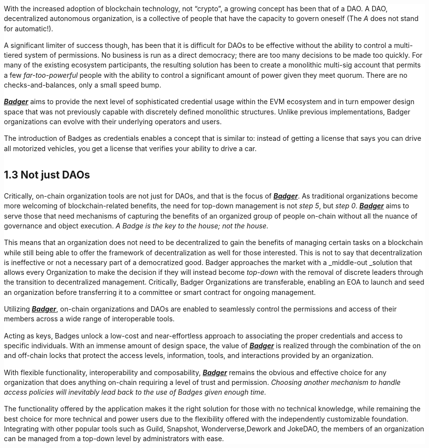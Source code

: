 With the increased adoption of blockchain technology, not “crypto”, a growing concept has been that of a DAO. A DAO, decentralized autonomous organization, is a collective of people that have the capacity to govern oneself (The _A_ does not stand for automatic!). 

A significant limiter of success though, has been that it is difficult for DAOs to be effective without the ability to control a multi-tiered system of permissions. No business is run as a direct democracy; there are too many decisions to be made too quickly. For many of the existing ecosystem participants, the resulting solution has been to create a monolithic multi-sig account that permits a few _far-too-powerful_ people with the ability to control a significant amount of power given they meet quorum. There are no checks-and-balances, only a small speed bump.

**_<span style="text-decoration:underline;">Badger</span>_** aims to provide the next level of sophisticated credential usage within the EVM ecosystem and in turn empower design space that was not previously capable with discretely defined monolithic structures. Unlike previous implementations, Badger organizations can evolve with their underlying operators and users. 

The introduction of Badges as credentials enables a concept that is similar to: instead of getting a license that says you can drive all motorized vehicles, you get a license that verifies your ability to drive a car.

## 1.3 Not just DAOs

Critically, on-chain organization tools are not just for DAOs, and that is the focus of **_<span style="text-decoration:underline;">Badger</span>_**. As traditional organizations become more welcoming of blockchain-related benefits, the need for top-down management is not _step 5_, but _step 0_. **_<span style="text-decoration:underline;">Badger</span>_** aims to serve those that need mechanisms of capturing the benefits of an organized group of people on-chain without all the nuance of governance and object execution. _A Badge is the key to the house; not the house._

This means that an organization does not need to be decentralized to gain the benefits of managing certain tasks on a blockchain while still being able to offer the framework of decentralization as well for those interested. This is not to say that decentralization is ineffective or not a necessary part of a democratized good. Badger approaches the market with a _middle-out _solution that allows every Organization to make the decision if they will instead become _top-down_ with the removal of discrete leaders through the transition to decentralized management. Critically, Badger Organizations are transferable, enabling an EOA to launch and seed an organization before transferring it to a committee or smart contract for ongoing management.

Utilizing <strong><em><span style="text-decoration:underline;">Badger</span></em></strong>, on-chain organizations and DAOs are enabled to seamlessly control the permissions and access of their members across a wide range of interoperable tools.

Acting as keys, Badges unlock a low-cost and near-effortless approach to associating the proper credentials and access to specific individuals. With an immense amount of design space, the value of **_<span style="text-decoration:underline;">Badger</span>_** is realized through the combination of the on and off-chain locks that protect the access levels, information, tools, and interactions provided by an organization.

With flexible functionality, interoperability and composability, **_<span style="text-decoration:underline;">Badger</span>_** remains the obvious and effective choice for any organization that does anything on-chain requiring a level of trust and permission. _Choosing another mechanism to handle access policies will inevitably lead back to the use of Badges given enough time._

The functionality offered by the application makes it the right solution for those with no technical knowledge, while remaining the best choice for more technical and power users due to the flexibility offered with the independently customizable foundation. Integrating with other popular tools such as Guild, Snapshot, Wonderverse,Dework and JokeDAO, the members of an organization can be managed from a top-down level by administrators with ease.
